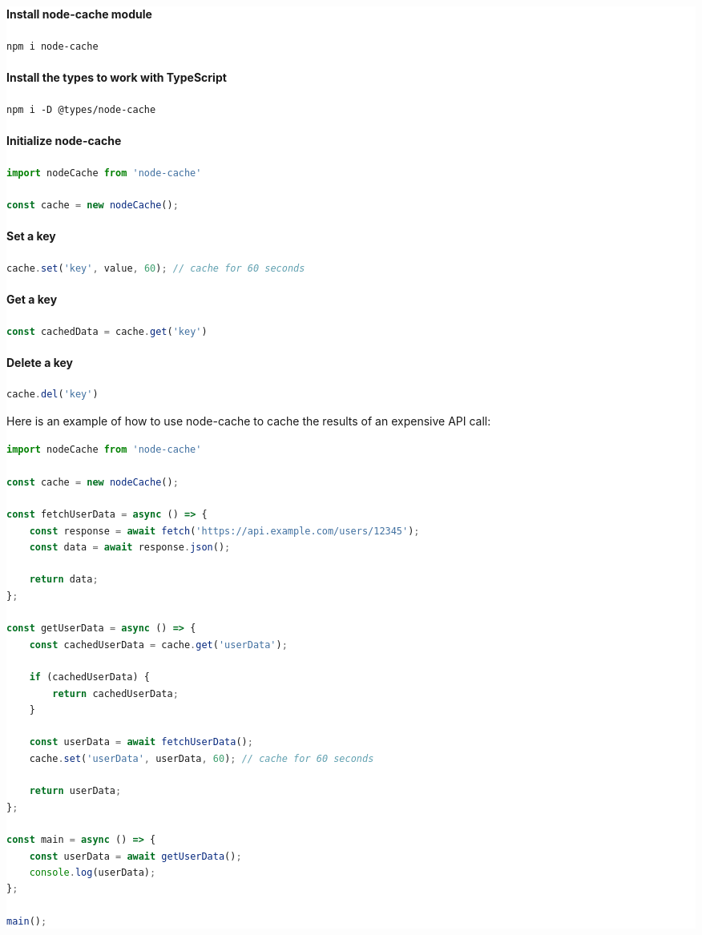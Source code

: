 #### Install node-cache module
```shell
npm i node-cache
```
#### Install the types to work with TypeScript
```shell
npm i -D @types/node-cache
```
#### Initialize node-cache
```ts
import nodeCache from 'node-cache'

const cache = new nodeCache();
```
#### Set a key
```ts
cache.set('key', value, 60); // cache for 60 seconds
```
#### Get a key
```ts
const cachedData = cache.get('key')
```

#### Delete a key
```ts
cache.del('key')
```

Here is an example of how to use node-cache to cache the results of an expensive API call:

```ts
import nodeCache from 'node-cache'

const cache = new nodeCache();

const fetchUserData = async () => {
	const response = await fetch('https://api.example.com/users/12345');
	const data = await response.json();
	
	return data;
};

const getUserData = async () => {
	const cachedUserData = cache.get('userData');

	if (cachedUserData) {
		return cachedUserData;
	}
	
	const userData = await fetchUserData();
	cache.set('userData', userData, 60); // cache for 60 seconds

	return userData;
};

const main = async () => {
	const userData = await getUserData();
	console.log(userData);
};

main();
```
